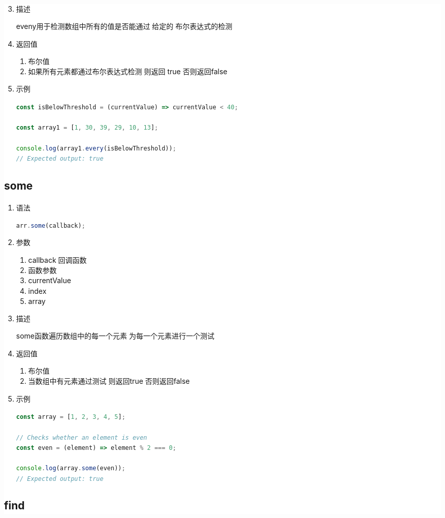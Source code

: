 3. 描述

    eveny用于检测数组中所有的值是否能通过 给定的 布尔表达式的检测

4. 返回值

    1. 布尔值
    2. 如果所有元素都通过布尔表达式检测 则返回 true  否则返回false

5. 示例

    ```js
    const isBelowThreshold = (currentValue) => currentValue < 40;
    
    const array1 = [1, 30, 39, 29, 10, 13];
    
    console.log(array1.every(isBelowThreshold));
    // Expected output: true
    
    ```

## some

1. 语法

    ```js
    arr.some(callback);
    ```

2. 参数

    1. callback 回调函数
    2. 函数参数
      1. currentValue
      2. index
      3. array

3. 描述

    some函数遍历数组中的每一个元素 为每一个元素进行一个测试

4. 返回值

    1. 布尔值
    2. 当数组中有元素通过测试 则返回true  否则返回false

5. 示例

    ```js
    const array = [1, 2, 3, 4, 5];
    
    // Checks whether an element is even
    const even = (element) => element % 2 === 0;
    
    console.log(array.some(even));
    // Expected output: true
    
    ```

## find
